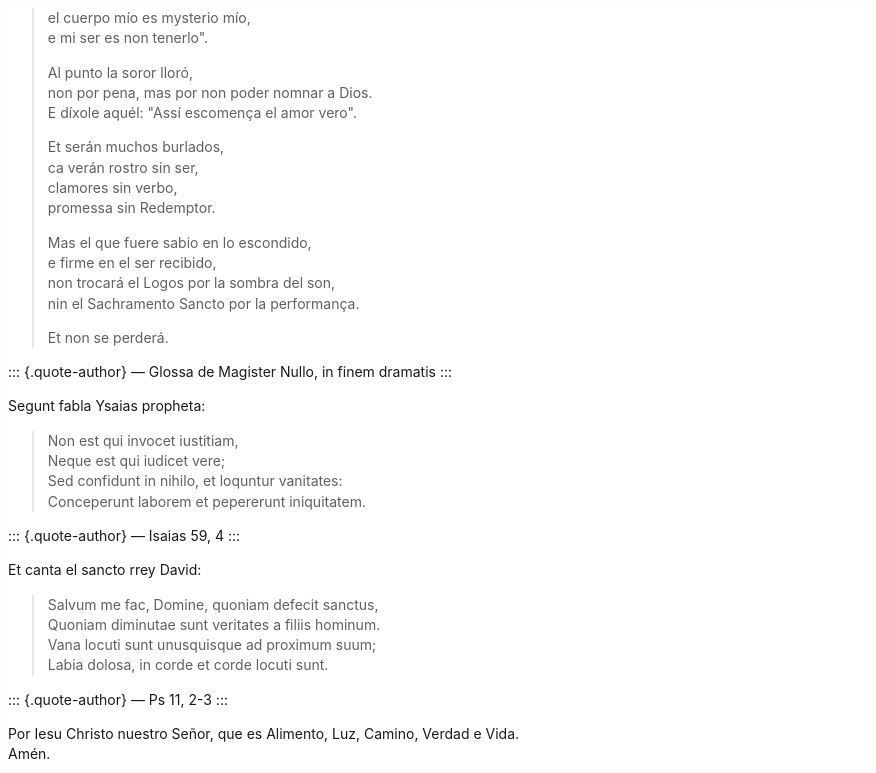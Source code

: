> el cuerpo mío es mysterio mío,  
> e mi ser es non tenerlo".  
>
> Al punto la soror lloró,  
> non por pena, mas por non poder nomnar a Dios.  
> E díxole aquél: "Assí escomença el amor vero".  
>
> Et serán muchos burlados,  
> ca verán rostro sin ser,  
> clamores sin verbo,  
> promessa sin Redemptor.  
>
> Mas el que fuere sabio en lo escondido,  
> e firme en el ser recibido,  
> non trocará el Logos por la sombra del son,  
> nin el Sachramento Sancto por la performança.  
>
> Et non se perderá.

::: {.quote-author}
— Glossa de Magister Nullo, in finem dramatis
:::

Segunt fabla Ysaias propheta:

> Non est qui invocet iustitiam,  
> Neque est qui iudicet vere;  
> Sed confidunt in nihilo, et loquntur vanitates:  
> Conceperunt laborem et pepererunt iniquitatem.

::: {.quote-author}
—  Isaias 59, 4
:::

Et canta el sancto rrey David:

> Salvum me fac, Domine, quoniam defecit sanctus,  
> Quoniam diminutae sunt veritates a filiis hominum.  
> Vana locuti sunt unusquisque ad proximum suum;  
> Labia dolosa, in corde et corde locuti sunt.

::: {.quote-author}
— Ps 11, 2-3
:::

Por Iesu Christo nuestro Señor, que es Alimento, Luz, Camino, Verdad e Vida.  
Amén.
